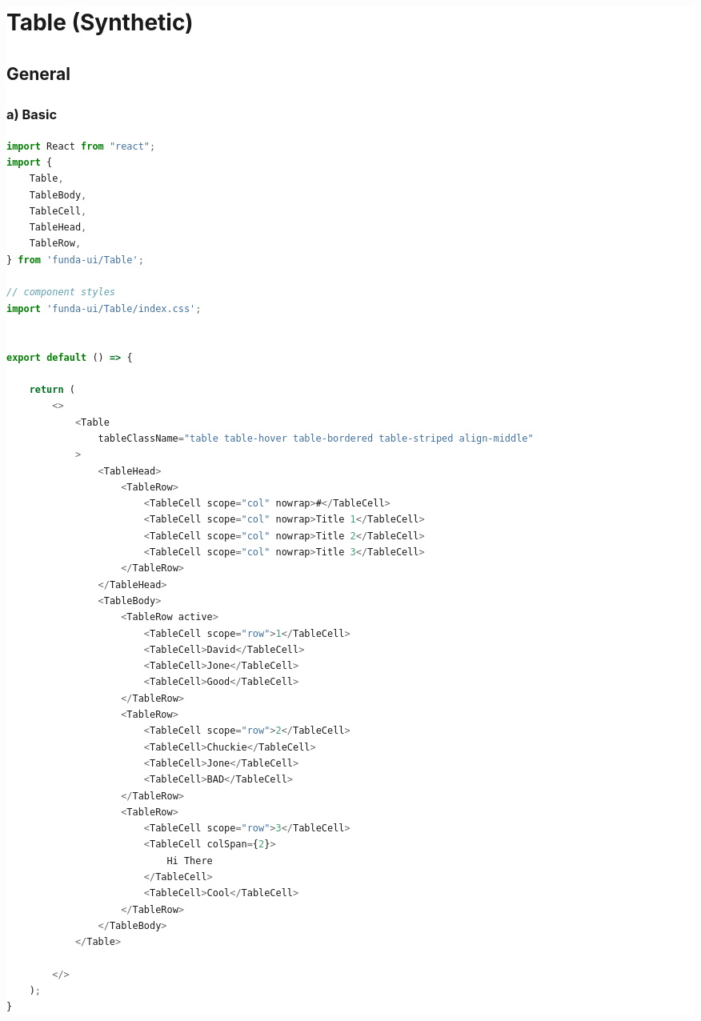 # Table (Synthetic)


## General

### a) Basic

```js
import React from "react";
import {
    Table,
    TableBody,
    TableCell,
    TableHead,
    TableRow,
} from 'funda-ui/Table';

// component styles
import 'funda-ui/Table/index.css';


export default () => {

    return (
        <>
            <Table
                tableClassName="table table-hover table-bordered table-striped align-middle"   
            >
                <TableHead>
                    <TableRow>
                        <TableCell scope="col" nowrap>#</TableCell>
                        <TableCell scope="col" nowrap>Title 1</TableCell>
                        <TableCell scope="col" nowrap>Title 2</TableCell>
                        <TableCell scope="col" nowrap>Title 3</TableCell>
                    </TableRow>
                </TableHead>
                <TableBody>
                    <TableRow active>
                        <TableCell scope="row">1</TableCell>
                        <TableCell>David</TableCell>
                        <TableCell>Jone</TableCell>
                        <TableCell>Good</TableCell>
                    </TableRow>
                    <TableRow>
                        <TableCell scope="row">2</TableCell>
                        <TableCell>Chuckie</TableCell>
                        <TableCell>Jone</TableCell>
                        <TableCell>BAD</TableCell>
                    </TableRow>
                    <TableRow>
                        <TableCell scope="row">3</TableCell>
                        <TableCell colSpan={2}>
                            Hi There
                        </TableCell>
                        <TableCell>Cool</TableCell>
                    </TableRow>
                </TableBody>
            </Table>
         
        </>
    );
}
```